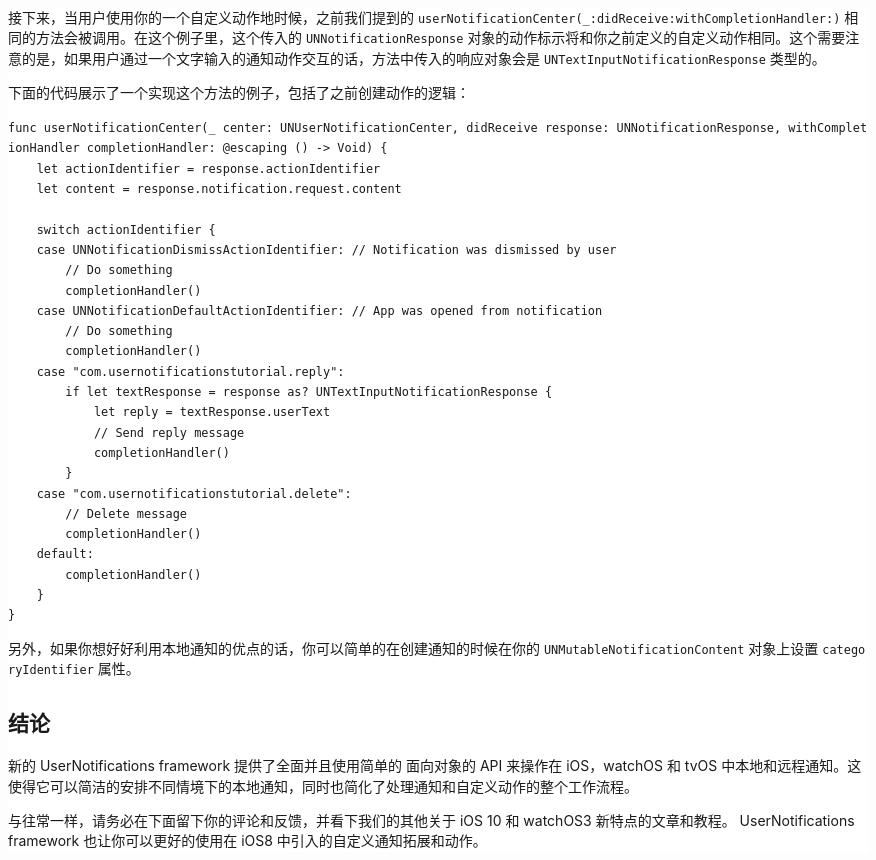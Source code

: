 接下来，当用户使用你的一个自定义动作地时候，之前我们提到的 `userNotificationCenter(_:didReceive:withCompletionHandler:)` 相同的方法会被调用。在这个例子里，这个传入的 `UNNotificationResponse` 对象的动作标示将和你之前定义的自定义动作相同。这个需要注意的是，如果用户通过一个文字输入的通知动作交互的话，方法中传入的响应对象会是 `UNTextInputNotificationResponse` 类型的。

下面的代码展示了一个实现这个方法的例子，包括了之前创建动作的逻辑：

    func userNotificationCenter(_ center: UNUserNotificationCenter, didReceive response: UNNotificationResponse, withCompletionHandler completionHandler: @escaping () -> Void) {
        let actionIdentifier = response.actionIdentifier
        let content = response.notification.request.content

        switch actionIdentifier {
        case UNNotificationDismissActionIdentifier: // Notification was dismissed by user
            // Do something
            completionHandler()
        case UNNotificationDefaultActionIdentifier: // App was opened from notification
            // Do something
            completionHandler()
        case "com.usernotificationstutorial.reply":
            if let textResponse = response as? UNTextInputNotificationResponse {
                let reply = textResponse.userText
                // Send reply message
                completionHandler()
            }
        case "com.usernotificationstutorial.delete":
            // Delete message
            completionHandler()
        default:
            completionHandler()
        }
    }
另外，如果你想好好利用本地通知的优点的话，你可以简单的在创建通知的时候在你的 `UNMutableNotificationContent` 对象上设置 `categoryIdentifier` 属性。

## 结论

新的 UserNotifications framework 提供了全面并且使用简单的 面向对象的 API 来操作在 iOS，watchOS 和 tvOS 中本地和远程通知。这使得它可以简洁的安排不同情境下的本地通知，同时也简化了处理通知和自定义动作的整个工作流程。

与往常一样，请务必在下面留下你的评论和反馈，并看下我们的其他关于 iOS 10 和 watchOS3 新特点的文章和教程。 
UserNotifications framework 也让你可以更好的使用在 iOS8 中引入的自定义通知拓展和动作。
